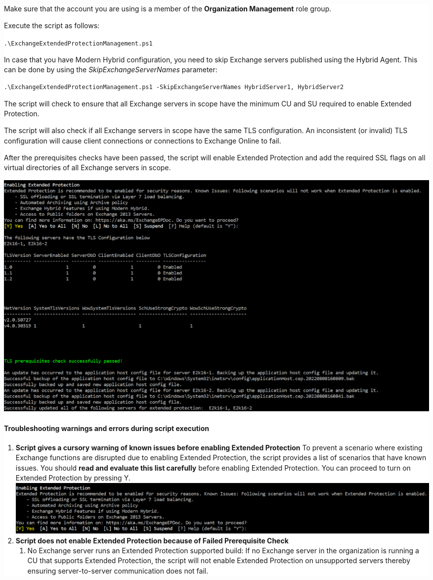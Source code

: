 Make sure that the account you are using is a member of the **Organization Management** role group.

Execute the script as follows:

`.\ExchangeExtendedProtectionManagement.ps1`

In case that you have Modern Hybrid configuration, you need to skip Exchange servers published using the Hybrid Agent. This can be done by using the _SkipExchangeServerNames_ parameter:

`.\ExchangeExtendedProtectionManagement.ps1 -SkipExchangeServerNames HybridServer1, HybridServer2`

The script will check to ensure that all Exchange servers in scope have the minimum CU and SU required to enable Extended Protection.

The script will also check if all Exchange servers in scope have the same TLS configuration. An inconsistent (or invalid) TLS configuration will cause client connections or connections to Exchange Online to fail.

After the prerequisites checks have been passed, the script will enable Extended Protection and add the required SSL flags on all virtual directories of all Exchange servers in scope.

![Text Description automatically generated](attachments/9a4e6863e860e064d2831d7d714c95ce.png)

#### Troubleshooting warnings and errors during script execution

1. **Script gives a cursory warning of known issues before enabling Extended Protection**
   To prevent a scenario where existing Exchange functions are disrupted due to enabling Extended Protection, the script provides a list of scenarios that have known issues. You should **read and evaluate this list carefully** before enabling Extended Protection.
   You can proceed to turn on Extended Protection by pressing Y.
   ![Text Description automatically generated](attachments/7f3e88c6e5ca34c25c0e1ca9e684cb6a.png)
2. **Script does not enable Extended Protection because of Failed Prerequisite Check**
   1. No Exchange server runs an Extended Protection supported build:
      If no Exchange server in the organization is running a CU that supports Extended Protection, the script will not enable Extended Protection on unsupported servers thereby ensuring server-to-server communication does not fail.